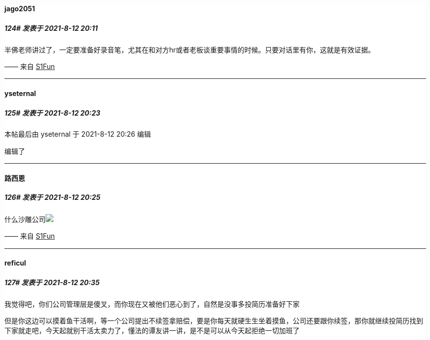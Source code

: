 ####  jago2051  
##### 124#       发表于 2021-8-12 20:11


半佛老师讲过了，一定要准备好录音笔，尤其在和对方hr或者老板谈重要事情的时候。只要对话里有你，这就是有效证据。

—— 来自 [S1Fun](https://s1fun.koalcat.com)


*****

####  yseternal  
##### 125#       发表于 2021-8-12 20:23


 本帖最后由 yseternal 于 2021-8-12 20:26 编辑 

编辑了


*****

####  路西恩  
##### 126#       发表于 2021-8-12 20:25


什么沙雕公司<img src="https://static.saraba1st.com/image/smiley/face2017/001.png" referrerpolicy="no-referrer">

—— 来自 [S1Fun](https://s1fun.koalcat.com)


*****

####  reficul  
##### 127#       发表于 2021-8-12 20:35


我觉得吧，你们公司管理层是傻叉，而你现在又被他们恶心到了，自然是没事多投简历准备好下家


但是你这边可以摸着鱼干活啊，等一个公司提出不续签拿赔偿，要是你每天就硬生生坐着摸鱼，公司还要跟你续签，那你就继续投简历找到下家就走吧，今天起就别干活太卖力了，懂法的谭友讲一讲，是不是可以从今天起拒绝一切加班了


                                                 